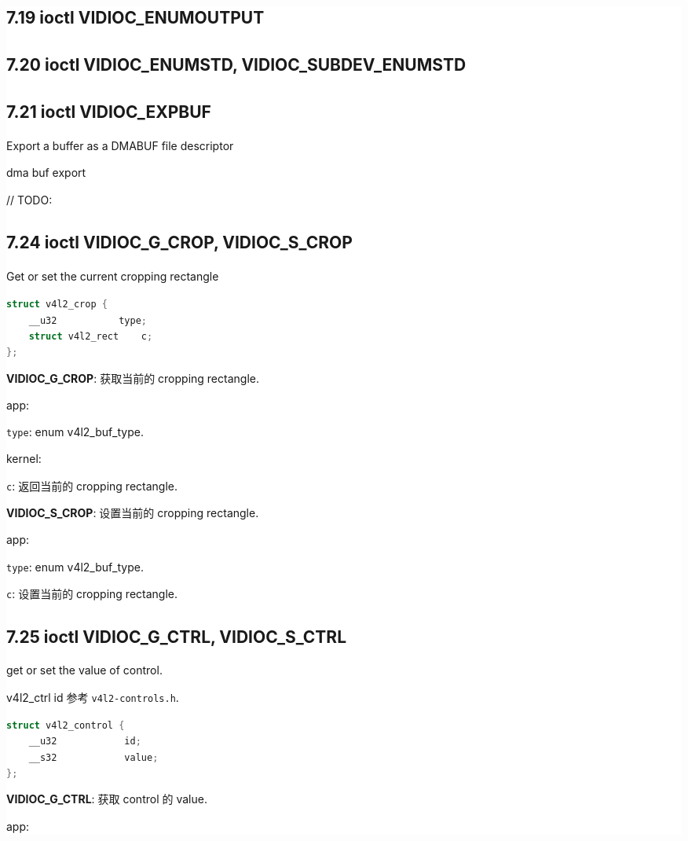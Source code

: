 ## 7.19 ioctl VIDIOC_ENUMOUTPUT

## 7.20 ioctl VIDIOC_ENUMSTD, VIDIOC_SUBDEV_ENUMSTD

## 7.21 ioctl VIDIOC_EXPBUF

Export a buffer as a DMABUF file descriptor

dma buf export

// TODO:

## 7.24 ioctl VIDIOC_G_CROP, VIDIOC_S_CROP

Get or set the current cropping rectangle

```c++
struct v4l2_crop {
	__u32			type;
	struct v4l2_rect	c;
};
```

**VIDIOC_G_CROP**: 获取当前的 cropping rectangle.

app:

`type`: enum v4l2_buf_type.

kernel:

`c`: 返回当前的 cropping rectangle.

**VIDIOC_S_CROP**: 设置当前的 cropping rectangle.

app:

`type`: enum v4l2_buf_type.

`c`: 设置当前的 cropping rectangle.

## 7.25 ioctl VIDIOC_G_CTRL, VIDIOC_S_CTRL

get or set the value of control.

v4l2_ctrl id 参考 `v4l2-controls.h`.

```c++
struct v4l2_control {
	__u32		     id;
	__s32		     value;
};
```

**VIDIOC_G_CTRL**: 获取 control 的 value.

app:
